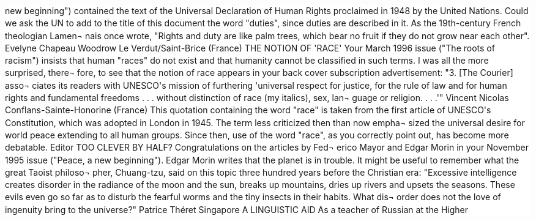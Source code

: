 new beginning") contained the text of the
Universal Declaration of Human Rights
proclaimed in 1948 by the United
Nations.
Could we ask the UN to add to the
title of this document the word "duties",
since duties are described in it. As the
19th-century French theologian Lamen¬
nais once wrote, "Rights and duty are
like palm trees, which bear no fruit if
they do not grow near each other".
Evelyne Chapeau Woodrow
Le Verdut/Saint-Brice
(France)
THE NOTION OF 'RACE'
Your March 1996 issue ("The roots of
racism") insists that human "races" do
not exist and that humanity cannot be
classified in such terms.
I was all the more surprised, there¬
fore, to see that the notion of race
appears in your back cover subscription
advertisement: "3. [The Courier] asso¬
ciates its readers with UNESCO's mission of
furthering 'universal respect for justice,
for the rule of law and for human rights
and fundamental freedoms . . . without
distinction of race (my italics), sex, lan¬
guage or religion. . . .'"
Vincent Nicolas
Conflans-Sainte-Honorine
(France)
This quotation containing the word
"race" is taken from the first article of
UNESCO's Constitution, which was
adopted in London in 1945. The term
less criticized then than now empha¬
sized the universal desire for world
peace extending to all human groups.
Since then, use of the word "race", as
you correctly point out, has become more
debatable. Editor
TOO CLEVER BY HALF?
Congratulations on the articles by Fed¬
erico Mayor and Edgar Morin in your
November 1995 issue ("Peace, a new
beginning").
Edgar Morin writes that the planet is
in trouble. It might be useful to
remember what the great Taoist philoso¬
pher, Chuang-tzu, said on this topic three
hundred years before the Christian era:
"Excessive intelligence creates disorder in
the radiance of the moon and the sun,
breaks up mountains, dries up rivers and
upsets the seasons. These evils even go
so far as to disturb the fearful worms and
the tiny insects in their habits. What dis¬
order does not the love of ingenuity bring
to the universe?"
Patrice Théret
Singapore
A LINGUISTIC AID
As a teacher of Russian at the Higher